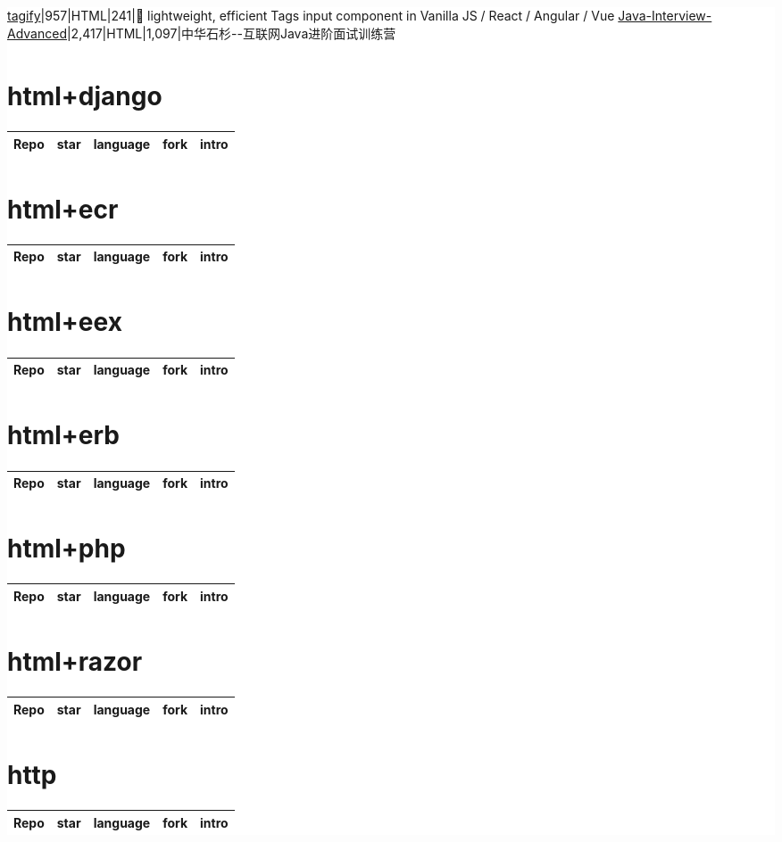 [tagify](https://github.com/yairEO/tagify)|957|HTML|241|🔖 lightweight, efficient Tags input component in Vanilla JS / React / Angular / Vue
[Java-Interview-Advanced](https://github.com/shishan100/Java-Interview-Advanced)|2,417|HTML|1,097|中华石杉--互联网Java进阶面试训练营


# html+django

Repo|star|language|fork|intro
-|-|-|-|-



# html+ecr

Repo|star|language|fork|intro
-|-|-|-|-



# html+eex

Repo|star|language|fork|intro
-|-|-|-|-



# html+erb

Repo|star|language|fork|intro
-|-|-|-|-



# html+php

Repo|star|language|fork|intro
-|-|-|-|-



# html+razor

Repo|star|language|fork|intro
-|-|-|-|-



# http

Repo|star|language|fork|intro
-|-|-|-|-
